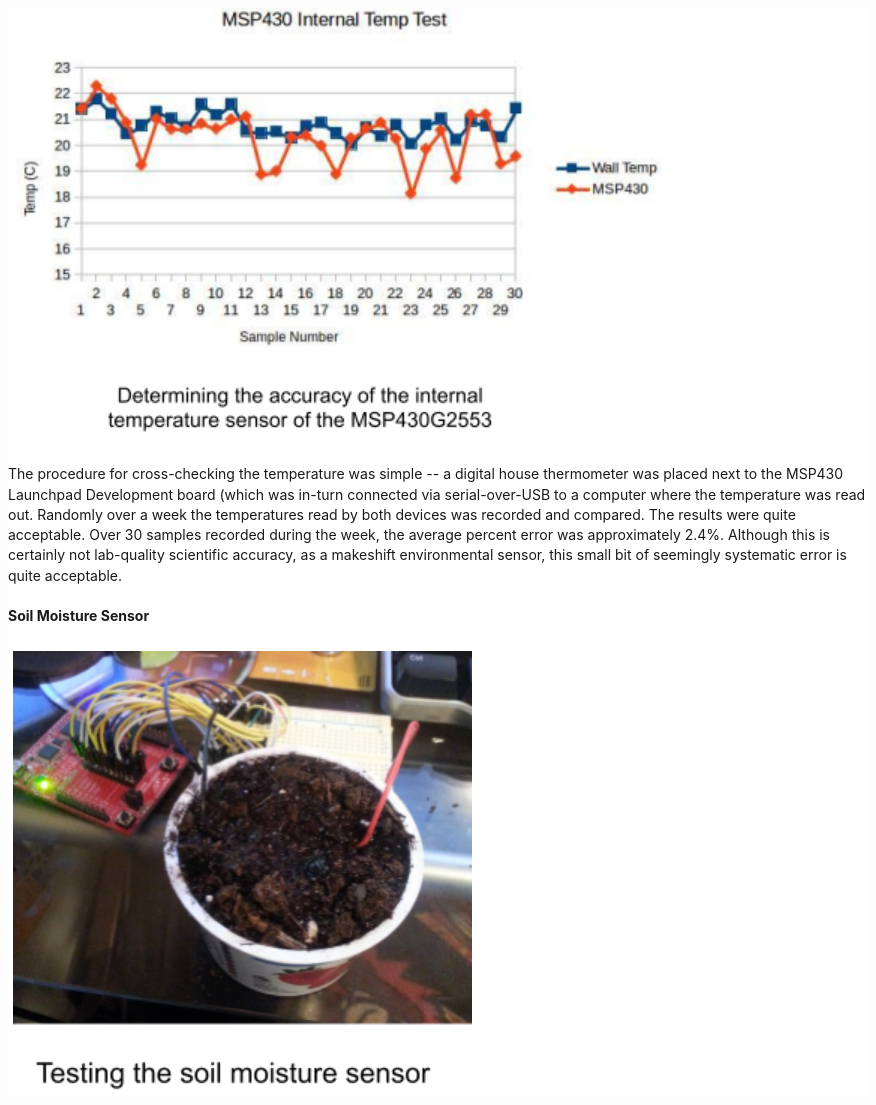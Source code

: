 ![alt text](img/8.png)


The procedure for cross-checking the temperature was simple -- a digital house thermometer was placed next to the MSP430 Launchpad Development board (which was in-turn connected via serial-over-USB to a computer where the temperature was read out. Randomly over a week the temperatures read by both devices was recorded and compared. 
The results were quite acceptable. Over 30 samples recorded during the week, the average percent error was approximately 2.4%. Although this is certainly not lab-quality scientific accuracy, as a makeshift environmental sensor, this small bit of seemingly systematic error is quite acceptable. 

#### Soil Moisture Sensor

![alt text](img/9.png)

